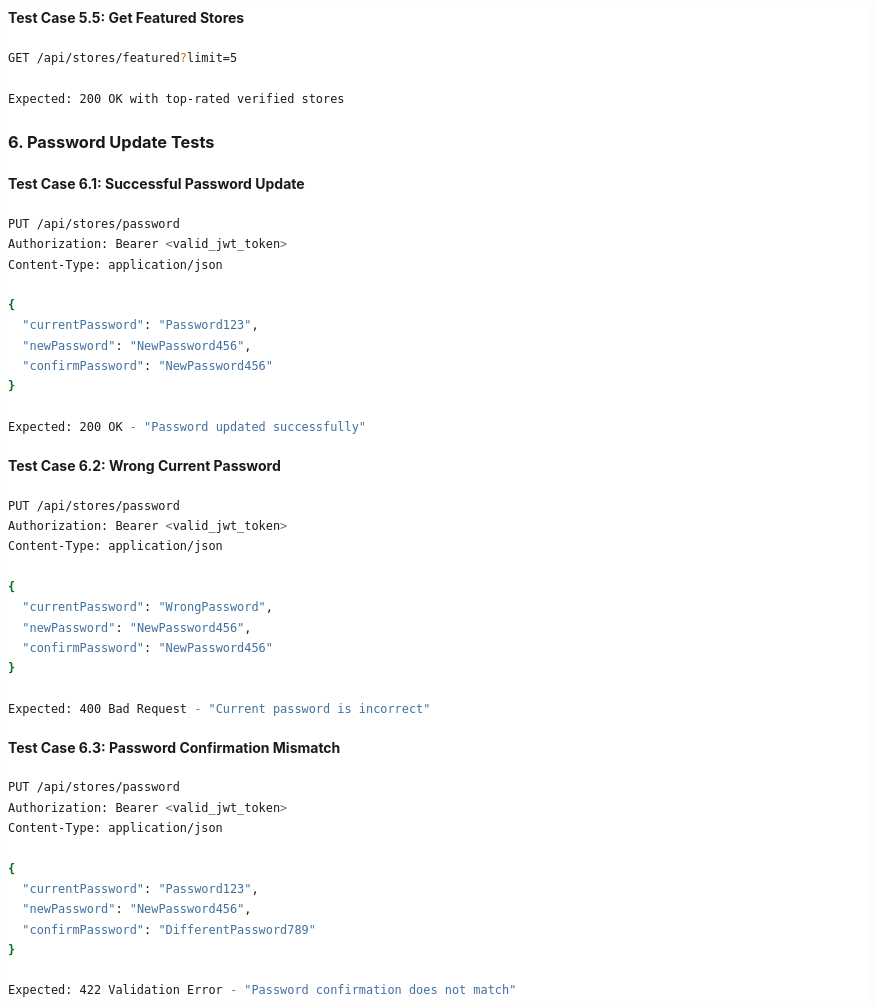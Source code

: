 #### Test Case 5.5: Get Featured Stores
```bash
GET /api/stores/featured?limit=5

Expected: 200 OK with top-rated verified stores
```

### 6. Password Update Tests

#### Test Case 6.1: Successful Password Update
```bash
PUT /api/stores/password
Authorization: Bearer <valid_jwt_token>
Content-Type: application/json

{
  "currentPassword": "Password123",
  "newPassword": "NewPassword456",
  "confirmPassword": "NewPassword456"
}

Expected: 200 OK - "Password updated successfully"
```

#### Test Case 6.2: Wrong Current Password
```bash
PUT /api/stores/password
Authorization: Bearer <valid_jwt_token>
Content-Type: application/json

{
  "currentPassword": "WrongPassword",
  "newPassword": "NewPassword456",
  "confirmPassword": "NewPassword456"
}

Expected: 400 Bad Request - "Current password is incorrect"
```

#### Test Case 6.3: Password Confirmation Mismatch
```bash
PUT /api/stores/password
Authorization: Bearer <valid_jwt_token>
Content-Type: application/json

{
  "currentPassword": "Password123",
  "newPassword": "NewPassword456",
  "confirmPassword": "DifferentPassword789"
}

Expected: 422 Validation Error - "Password confirmation does not match"
```
